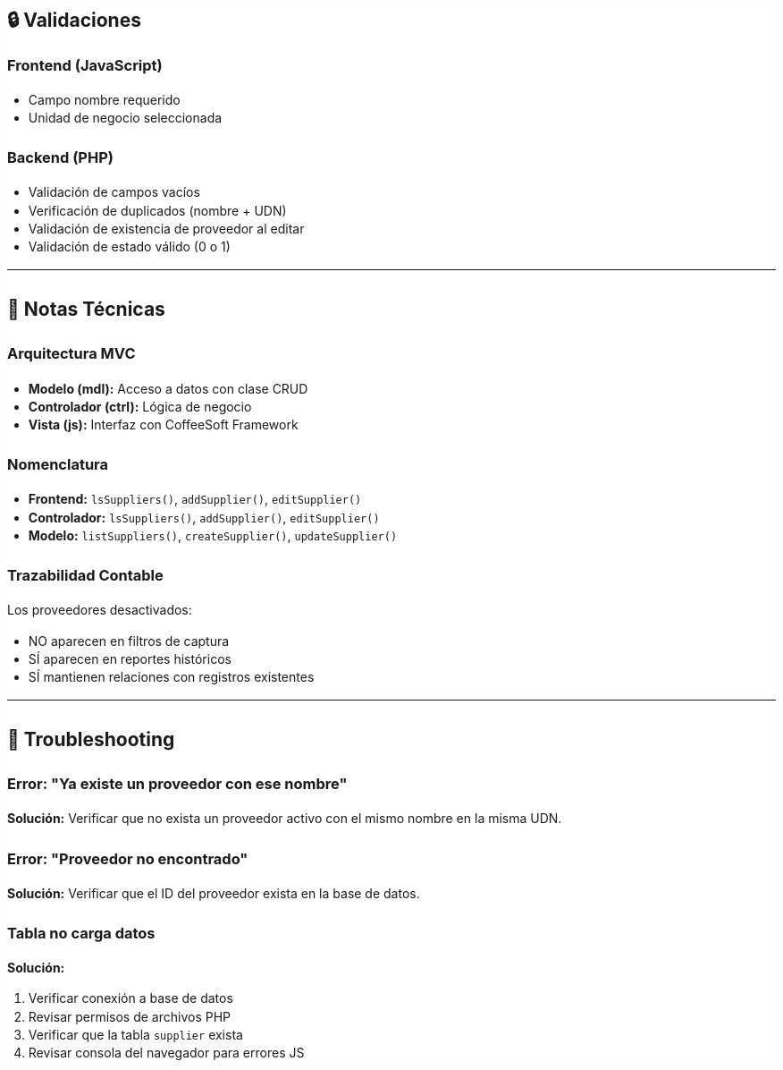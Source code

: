 ## 🔒 Validaciones

### Frontend (JavaScript)
- Campo nombre requerido
- Unidad de negocio seleccionada

### Backend (PHP)
- Validación de campos vacíos
- Verificación de duplicados (nombre + UDN)
- Validación de existencia de proveedor al editar
- Validación de estado válido (0 o 1)

---

## 📝 Notas Técnicas

### Arquitectura MVC
- **Modelo (mdl):** Acceso a datos con clase CRUD
- **Controlador (ctrl):** Lógica de negocio
- **Vista (js):** Interfaz con CoffeeSoft Framework

### Nomenclatura
- **Frontend:** `lsSuppliers()`, `addSupplier()`, `editSupplier()`
- **Controlador:** `lsSuppliers()`, `addSupplier()`, `editSupplier()`
- **Modelo:** `listSuppliers()`, `createSupplier()`, `updateSupplier()`

### Trazabilidad Contable
Los proveedores desactivados:
- NO aparecen en filtros de captura
- SÍ aparecen en reportes históricos
- SÍ mantienen relaciones con registros existentes

---

## 🐛 Troubleshooting

### Error: "Ya existe un proveedor con ese nombre"
**Solución:** Verificar que no exista un proveedor activo con el mismo nombre en la misma UDN.

### Error: "Proveedor no encontrado"
**Solución:** Verificar que el ID del proveedor exista en la base de datos.

### Tabla no carga datos
**Solución:** 
1. Verificar conexión a base de datos
2. Revisar permisos de archivos PHP
3. Verificar que la tabla `supplier` exista
4. Revisar consola del navegador para errores JS
